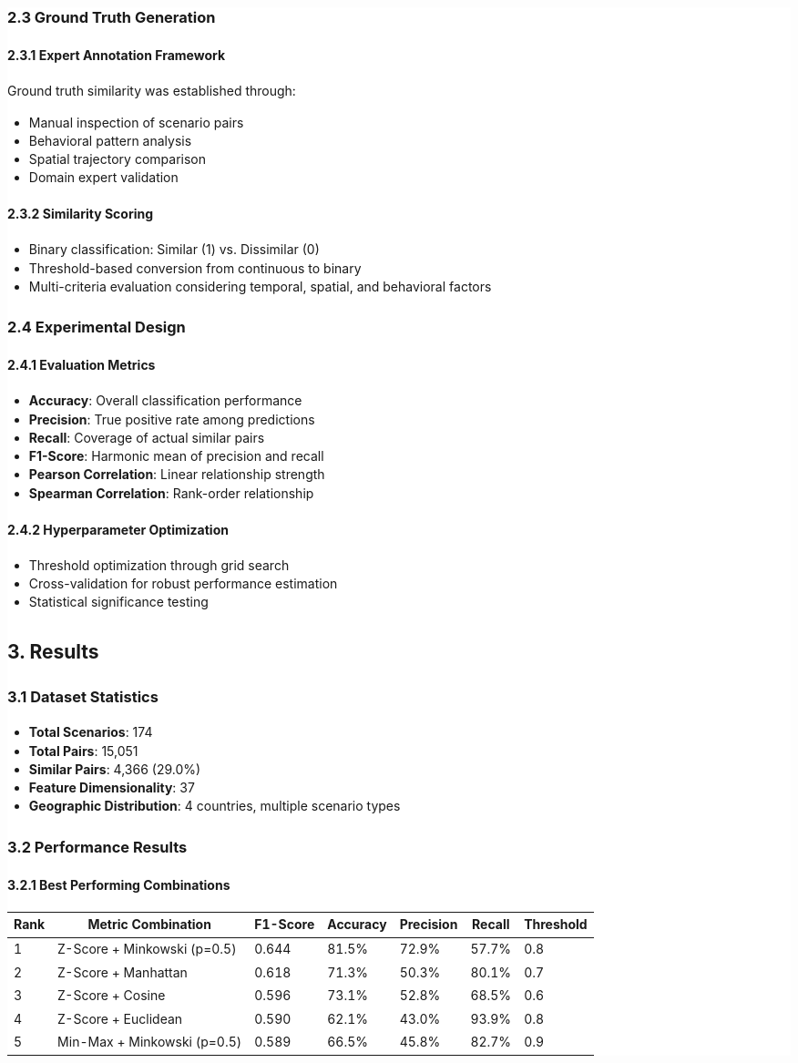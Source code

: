 ### 2.3 Ground Truth Generation

#### 2.3.1 Expert Annotation Framework
Ground truth similarity was established through:
- Manual inspection of scenario pairs
- Behavioral pattern analysis
- Spatial trajectory comparison
- Domain expert validation

#### 2.3.2 Similarity Scoring
- Binary classification: Similar (1) vs. Dissimilar (0)
- Threshold-based conversion from continuous to binary
- Multi-criteria evaluation considering temporal, spatial, and behavioral factors

### 2.4 Experimental Design

#### 2.4.1 Evaluation Metrics
- **Accuracy**: Overall classification performance
- **Precision**: True positive rate among predictions
- **Recall**: Coverage of actual similar pairs
- **F1-Score**: Harmonic mean of precision and recall
- **Pearson Correlation**: Linear relationship strength
- **Spearman Correlation**: Rank-order relationship

#### 2.4.2 Hyperparameter Optimization
- Threshold optimization through grid search
- Cross-validation for robust performance estimation
- Statistical significance testing

## 3. Results

### 3.1 Dataset Statistics
- **Total Scenarios**: 174
- **Total Pairs**: 15,051
- **Similar Pairs**: 4,366 (29.0%)
- **Feature Dimensionality**: 37
- **Geographic Distribution**: 4 countries, multiple scenario types

### 3.2 Performance Results

#### 3.2.1 Best Performing Combinations
| Rank | Metric Combination | F1-Score | Accuracy | Precision | Recall | Threshold |
|------|-------------------|----------|----------|-----------|--------|-----------|
| 1 | Z-Score + Minkowski (p=0.5) | 0.644 | 81.5% | 72.9% | 57.7% | 0.8 |
| 2 | Z-Score + Manhattan | 0.618 | 71.3% | 50.3% | 80.1% | 0.7 |
| 3 | Z-Score + Cosine | 0.596 | 73.1% | 52.8% | 68.5% | 0.6 |
| 4 | Z-Score + Euclidean | 0.590 | 62.1% | 43.0% | 93.9% | 0.8 |
| 5 | Min-Max + Minkowski (p=0.5) | 0.589 | 66.5% | 45.8% | 82.7% | 0.9 |
